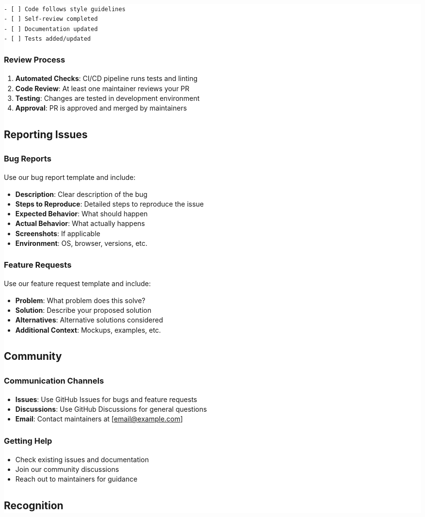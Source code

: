 ```
- [ ] Code follows style guidelines
- [ ] Self-review completed
- [ ] Documentation updated
- [ ] Tests added/updated
```

### Review Process

1. **Automated Checks**: CI/CD pipeline runs tests and linting
2. **Code Review**: At least one maintainer reviews your PR
3. **Testing**: Changes are tested in development environment
4. **Approval**: PR is approved and merged by maintainers

## Reporting Issues

### Bug Reports

Use our bug report template and include:

- **Description**: Clear description of the bug
- **Steps to Reproduce**: Detailed steps to reproduce the issue
- **Expected Behavior**: What should happen
- **Actual Behavior**: What actually happens
- **Screenshots**: If applicable
- **Environment**: OS, browser, versions, etc.

### Feature Requests

Use our feature request template and include:

- **Problem**: What problem does this solve?
- **Solution**: Describe your proposed solution
- **Alternatives**: Alternative solutions considered
- **Additional Context**: Mockups, examples, etc.

## Community

### Communication Channels

- **Issues**: Use GitHub Issues for bugs and feature requests
- **Discussions**: Use GitHub Discussions for general questions
- **Email**: Contact maintainers at [email@example.com]

### Getting Help

- Check existing issues and documentation
- Join our community discussions
- Reach out to maintainers for guidance

## Recognition
